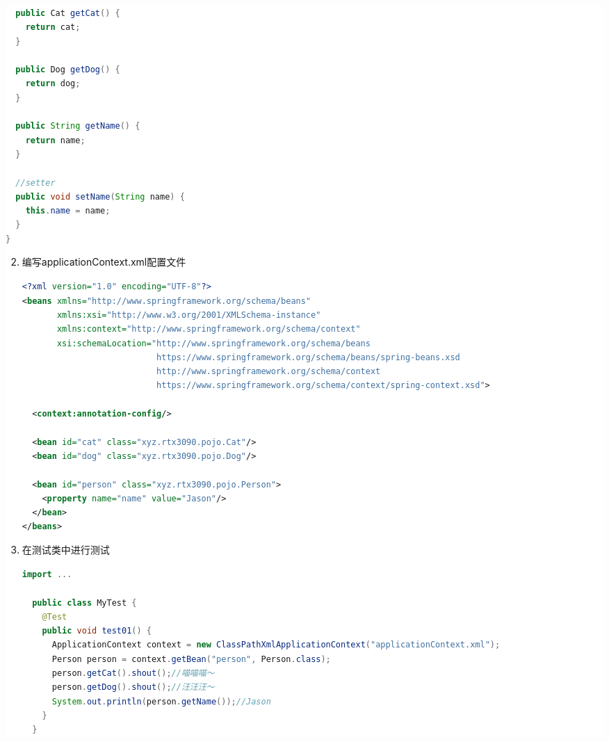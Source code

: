    ~~~java
     public Cat getCat() {
       return cat;
     }
   
     public Dog getDog() {
       return dog;
     }
   
     public String getName() {
       return name;
     }
   
     //setter
     public void setName(String name) {
       this.name = name;
     }
   }
   ~~~

2. 编写applicationContext.xml配置文件

   ~~~xml
   <?xml version="1.0" encoding="UTF-8"?>
   <beans xmlns="http://www.springframework.org/schema/beans"
          xmlns:xsi="http://www.w3.org/2001/XMLSchema-instance"
          xmlns:context="http://www.springframework.org/schema/context"
          xsi:schemaLocation="http://www.springframework.org/schema/beans
                              https://www.springframework.org/schema/beans/spring-beans.xsd
                              http://www.springframework.org/schema/context
                              https://www.springframework.org/schema/context/spring-context.xsd">
   
     <context:annotation-config/>
   
     <bean id="cat" class="xyz.rtx3090.pojo.Cat"/>
     <bean id="dog" class="xyz.rtx3090.pojo.Dog"/>
   
     <bean id="person" class="xyz.rtx3090.pojo.Person">
       <property name="name" value="Jason"/>
     </bean>
   </beans>
   ~~~

3. 在测试类中进行测试

   ~~~java
   import ...
   
     public class MyTest {
       @Test
       public void test01() {
         ApplicationContext context = new ClassPathXmlApplicationContext("applicationContext.xml");
         Person person = context.getBean("person", Person.class);
         person.getCat().shout();//喵喵喵～
         person.getDog().shout();//汪汪汪～
         System.out.println(person.getName());//Jason
       }
     }
   ~~~
